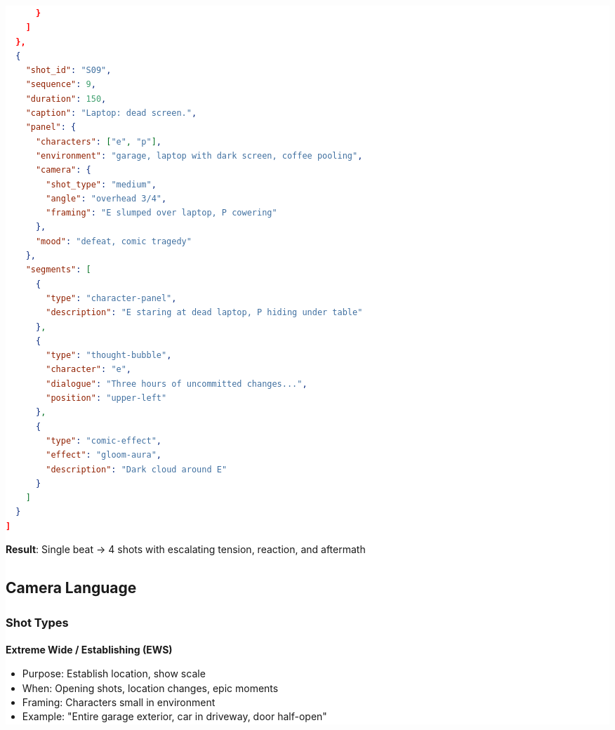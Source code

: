 ```json
      }
    ]
  },
  {
    "shot_id": "S09",
    "sequence": 9,
    "duration": 150,
    "caption": "Laptop: dead screen.",
    "panel": {
      "characters": ["e", "p"],
      "environment": "garage, laptop with dark screen, coffee pooling",
      "camera": {
        "shot_type": "medium",
        "angle": "overhead 3/4",
        "framing": "E slumped over laptop, P cowering"
      },
      "mood": "defeat, comic tragedy"
    },
    "segments": [
      {
        "type": "character-panel",
        "description": "E staring at dead laptop, P hiding under table"
      },
      {
        "type": "thought-bubble",
        "character": "e",
        "dialogue": "Three hours of uncommitted changes...",
        "position": "upper-left"
      },
      {
        "type": "comic-effect",
        "effect": "gloom-aura",
        "description": "Dark cloud around E"
      }
    ]
  }
]
```

**Result**: Single beat → 4 shots with escalating tension, reaction, and aftermath

## Camera Language

### Shot Types

**Extreme Wide / Establishing (EWS)**
- Purpose: Establish location, show scale
- When: Opening shots, location changes, epic moments
- Framing: Characters small in environment
- Example: "Entire garage exterior, car in driveway, door half-open"
